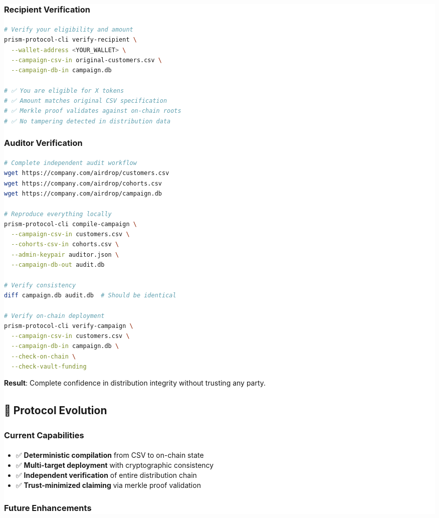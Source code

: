 ### **Recipient Verification**

```bash
# Verify your eligibility and amount
prism-protocol-cli verify-recipient \
  --wallet-address <YOUR_WALLET> \
  --campaign-csv-in original-customers.csv \
  --campaign-db-in campaign.db
  
# ✅ You are eligible for X tokens
# ✅ Amount matches original CSV specification
# ✅ Merkle proof validates against on-chain roots
# ✅ No tampering detected in distribution data
```

### **Auditor Verification**

```bash
# Complete independent audit workflow
wget https://company.com/airdrop/customers.csv
wget https://company.com/airdrop/cohorts.csv
wget https://company.com/airdrop/campaign.db

# Reproduce everything locally
prism-protocol-cli compile-campaign \
  --campaign-csv-in customers.csv \
  --cohorts-csv-in cohorts.csv \
  --admin-keypair auditor.json \
  --campaign-db-out audit.db

# Verify consistency
diff campaign.db audit.db  # Should be identical

# Verify on-chain deployment
prism-protocol-cli verify-campaign \
  --campaign-csv-in customers.csv \
  --campaign-db-in campaign.db \
  --check-on-chain \
  --check-vault-funding
```

**Result**: Complete confidence in distribution integrity without trusting any party.

## 🔮 Protocol Evolution

### **Current Capabilities**
- ✅ **Deterministic compilation** from CSV to on-chain state
- ✅ **Multi-target deployment** with cryptographic consistency
- ✅ **Independent verification** of entire distribution chain
- ✅ **Trust-minimized claiming** via merkle proof validation

### **Future Enhancements**
